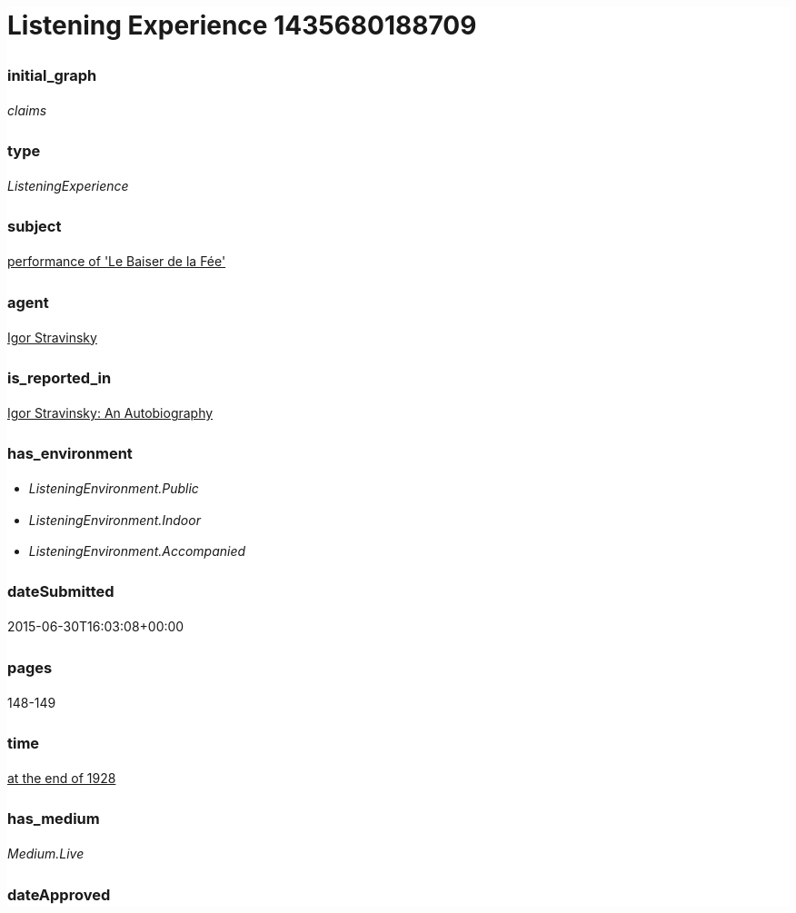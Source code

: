 # Listening Experience 1435680188709

### initial_graph


*claims*

### type


*ListeningExperience*

### subject


[performance of 'Le Baiser de la Fée'](#performance-of-'Le-Baiser-de-la-Fée')

### agent


[Igor Stravinsky](#Igor-Stravinsky)

### is_reported_in


[Igor Stravinsky: An Autobiography](#Igor-Stravinsky-An-Autobiography)

### has_environment

 - *ListeningEnvironment.Public*

 - *ListeningEnvironment.Indoor*

 - *ListeningEnvironment.Accompanied*

### dateSubmitted


2015-06-30T16:03:08+00:00

### pages


148-149

### time


[at the end of 1928](#at-the-end-of-1928)

### has_medium


*Medium.Live*

### dateApproved
